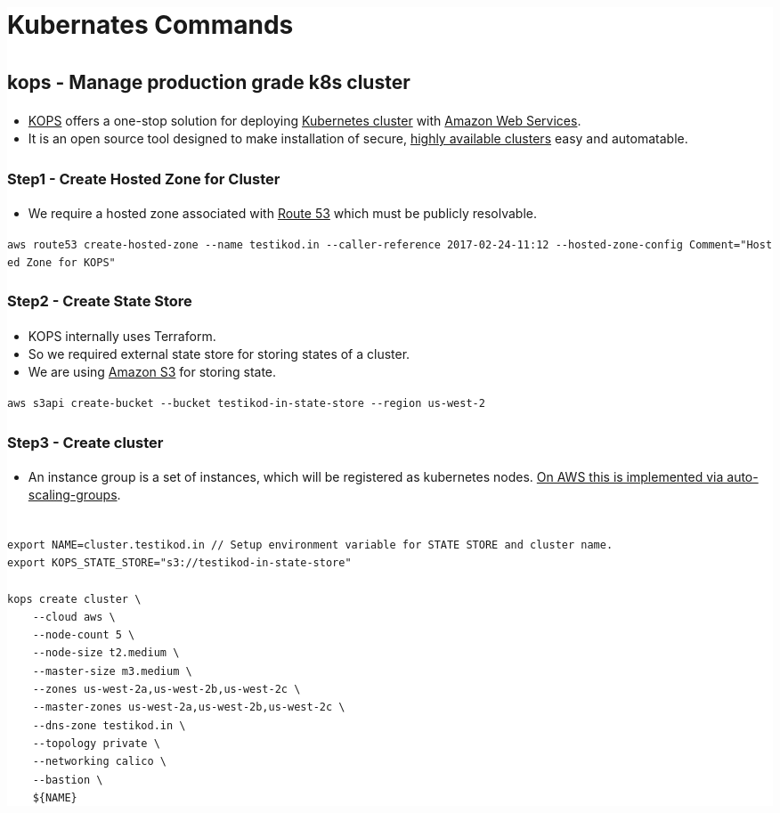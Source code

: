 # Kubernates Commands

## kops - Manage production grade k8s cluster
- [KOPS](https://kops.sigs.k8s.io/) offers a one-stop solution for deploying [Kubernetes cluster]() with [Amazon Web Services](../../2_AWSComponents/).
- It is an open source tool designed to make installation of secure, [highly available clusters](../../7_PropertiesDistributedSystem/Reliability/HighAvailability.md) easy and automatable.

### Step1 - Create Hosted Zone for Cluster
- We require a hosted zone associated with [Route 53](../../2_AWSServices/1_NetworkingAndContentDelivery/1_EdgeNetworking/AmazonRoute53/Readme.md) which must be publicly resolvable.

````shell
aws route53 create-hosted-zone --name testikod.in --caller-reference 2017-02-24-11:12 --hosted-zone-config Comment="Hosted Zone for KOPS"
````

### Step2 - Create State Store
- KOPS internally uses Terraform. 
- So we required external state store for storing states of a cluster. 
- We are using [Amazon S3](../../2_AWSServices/7_StorageServices/3_ObjectStorageS3/Readme.md) for storing state.

````shell
aws s3api create-bucket --bucket testikod-in-state-store --region us-west-2
````

### Step3 - Create cluster
- An instance group is a set of instances, which will be registered as kubernetes nodes. [On AWS this is implemented via auto-scaling-groups](../../2_AWSServices/3_ComputeServices/AmazonEC2/AutoScalingGroup/Readme.md).

````shell

export NAME=cluster.testikod.in // Setup environment variable for STATE STORE and cluster name.
export KOPS_STATE_STORE="s3://testikod-in-state-store"

kops create cluster \
    --cloud aws \
    --node-count 5 \
    --node-size t2.medium \
    --master-size m3.medium \
    --zones us-west-2a,us-west-2b,us-west-2c \
    --master-zones us-west-2a,us-west-2b,us-west-2c \
    --dns-zone testikod.in \
    --topology private \
    --networking calico \
    --bastion \
    ${NAME}
````
